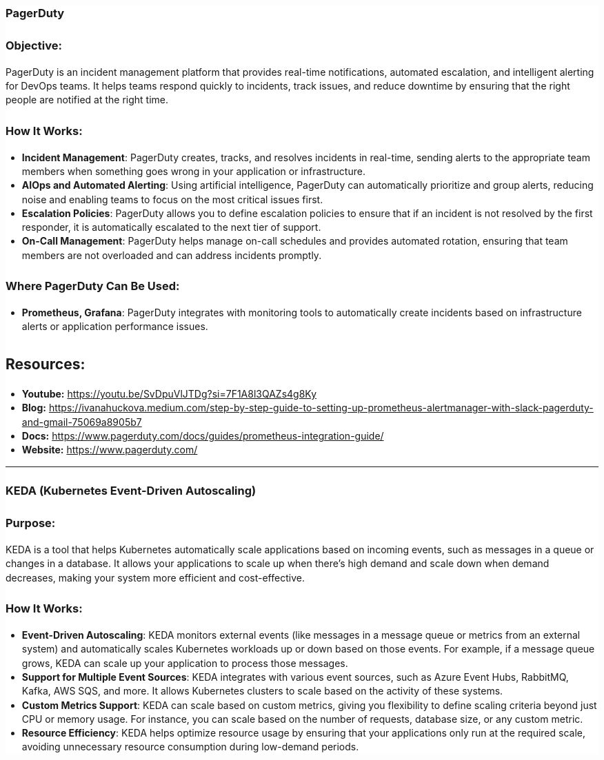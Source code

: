### **PagerDuty**

### **Objective:**

PagerDuty is an incident management platform that provides real-time notifications, automated escalation, and intelligent alerting for DevOps teams. It helps teams respond quickly to incidents, track issues, and reduce downtime by ensuring that the right people are notified at the right time.

### **How It Works:**

- **Incident Management**: PagerDuty creates, tracks, and resolves incidents in real-time, sending alerts to the appropriate team members when something goes wrong in your application or infrastructure.
- **AIOps and Automated Alerting**: Using artificial intelligence, PagerDuty can automatically prioritize and group alerts, reducing noise and enabling teams to focus on the most critical issues first.
- **Escalation Policies**: PagerDuty allows you to define escalation policies to ensure that if an incident is not resolved by the first responder, it is automatically escalated to the next tier of support.
- **On-Call Management**: PagerDuty helps manage on-call schedules and provides automated rotation, ensuring that team members are not overloaded and can address incidents promptly.

### **Where PagerDuty Can Be Used:**

- **Prometheus, Grafana**: PagerDuty integrates with monitoring tools to automatically create incidents based on infrastructure alerts or application performance issues.

## Resources:

- **Youtube:** https://youtu.be/SvDpuVlJTDg?si=7F1A8l3QAZs4g8Ky
- **Blog:** https://ivanahuckova.medium.com/step-by-step-guide-to-setting-up-prometheus-alertmanager-with-slack-pagerduty-and-gmail-75069a8905b7
- **Docs:** https://www.pagerduty.com/docs/guides/prometheus-integration-guide/
- **Website:** https://www.pagerduty.com/

---

### **KEDA (Kubernetes Event-Driven Autoscaling)**

### **Purpose:**

KEDA is a tool that helps Kubernetes automatically scale applications based on incoming events, such as messages in a queue or changes in a database. It allows your applications to scale up when there’s high demand and scale down when demand decreases, making your system more efficient and cost-effective.

### **How It Works:**

- **Event-Driven Autoscaling**: KEDA monitors external events (like messages in a message queue or metrics from an external system) and automatically scales Kubernetes workloads up or down based on those events. For example, if a message queue grows, KEDA can scale up your application to process those messages.
- **Support for Multiple Event Sources**: KEDA integrates with various event sources, such as Azure Event Hubs, RabbitMQ, Kafka, AWS SQS, and more. It allows Kubernetes clusters to scale based on the activity of these systems.
- **Custom Metrics Support**: KEDA can scale based on custom metrics, giving you flexibility to define scaling criteria beyond just CPU or memory usage. For instance, you can scale based on the number of requests, database size, or any custom metric.
- **Resource Efficiency**: KEDA helps optimize resource usage by ensuring that your applications only run at the required scale, avoiding unnecessary resource consumption during low-demand periods.
